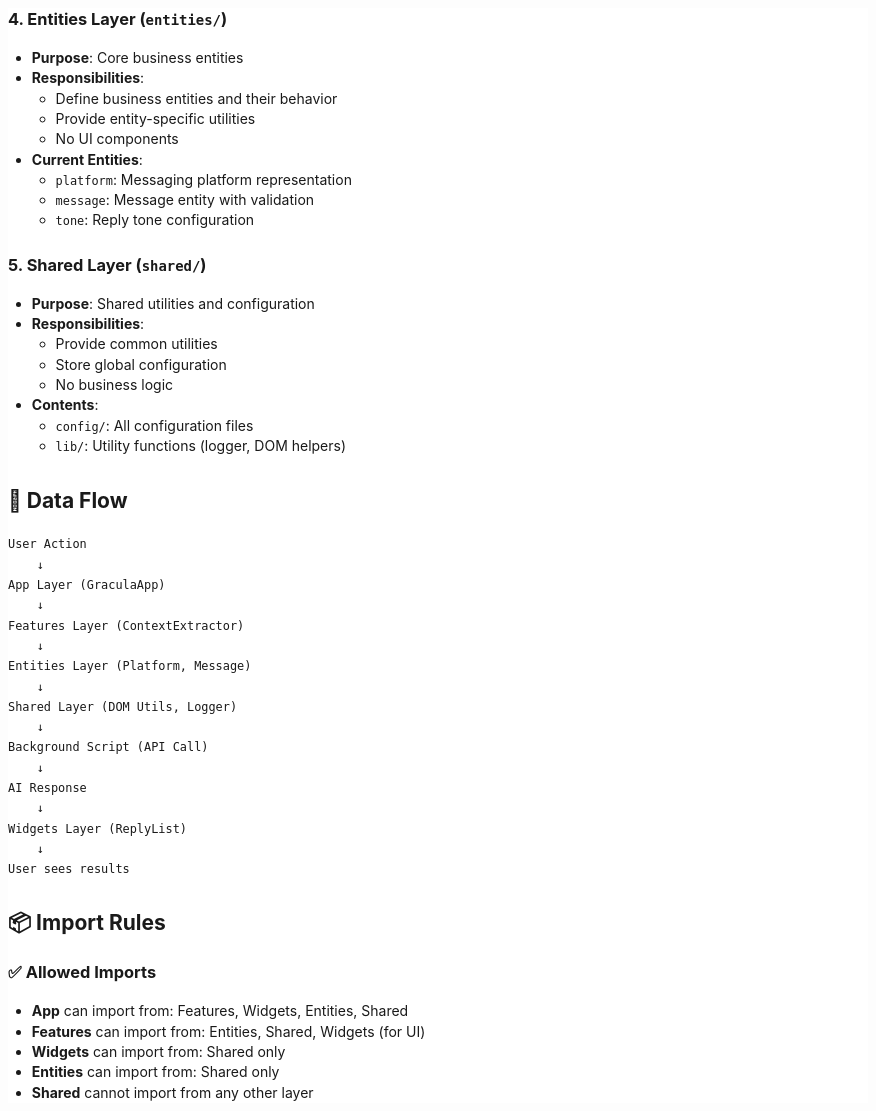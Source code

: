 ### 4. **Entities Layer** (`entities/`)
- **Purpose**: Core business entities
- **Responsibilities**:
  - Define business entities and their behavior
  - Provide entity-specific utilities
  - No UI components
- **Current Entities**:
  - `platform`: Messaging platform representation
  - `message`: Message entity with validation
  - `tone`: Reply tone configuration

### 5. **Shared Layer** (`shared/`)
- **Purpose**: Shared utilities and configuration
- **Responsibilities**:
  - Provide common utilities
  - Store global configuration
  - No business logic
- **Contents**:
  - `config/`: All configuration files
  - `lib/`: Utility functions (logger, DOM helpers)

## 🔄 Data Flow

```
User Action
    ↓
App Layer (GraculaApp)
    ↓
Features Layer (ContextExtractor)
    ↓
Entities Layer (Platform, Message)
    ↓
Shared Layer (DOM Utils, Logger)
    ↓
Background Script (API Call)
    ↓
AI Response
    ↓
Widgets Layer (ReplyList)
    ↓
User sees results
```

## 📦 Import Rules

### ✅ Allowed Imports

- **App** can import from: Features, Widgets, Entities, Shared
- **Features** can import from: Entities, Shared, Widgets (for UI)
- **Widgets** can import from: Shared only
- **Entities** can import from: Shared only
- **Shared** cannot import from any other layer
